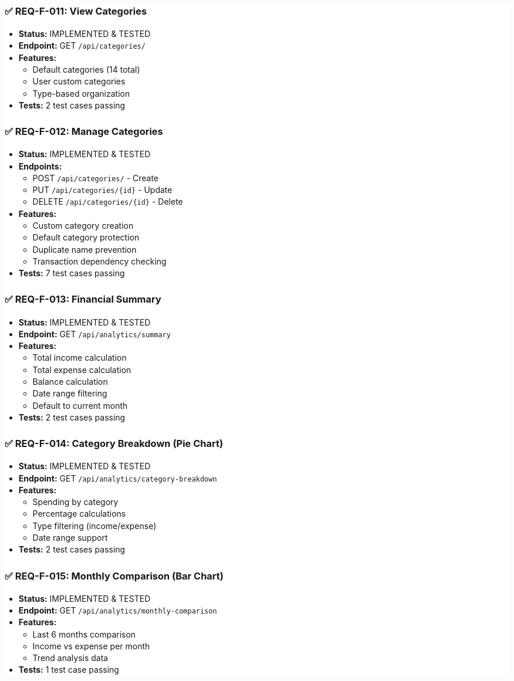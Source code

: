 ### ✅ REQ-F-011: View Categories
- **Status:** IMPLEMENTED & TESTED
- **Endpoint:** GET `/api/categories/`
- **Features:**
  - Default categories (14 total)
  - User custom categories
  - Type-based organization
- **Tests:** 2 test cases passing

### ✅ REQ-F-012: Manage Categories
- **Status:** IMPLEMENTED & TESTED
- **Endpoints:**
  - POST `/api/categories/` - Create
  - PUT `/api/categories/{id}` - Update
  - DELETE `/api/categories/{id}` - Delete
- **Features:**
  - Custom category creation
  - Default category protection
  - Duplicate name prevention
  - Transaction dependency checking
- **Tests:** 7 test cases passing

### ✅ REQ-F-013: Financial Summary
- **Status:** IMPLEMENTED & TESTED
- **Endpoint:** GET `/api/analytics/summary`
- **Features:**
  - Total income calculation
  - Total expense calculation
  - Balance calculation
  - Date range filtering
  - Default to current month
- **Tests:** 2 test cases passing

### ✅ REQ-F-014: Category Breakdown (Pie Chart)
- **Status:** IMPLEMENTED & TESTED
- **Endpoint:** GET `/api/analytics/category-breakdown`
- **Features:**
  - Spending by category
  - Percentage calculations
  - Type filtering (income/expense)
  - Date range support
- **Tests:** 2 test cases passing

### ✅ REQ-F-015: Monthly Comparison (Bar Chart)
- **Status:** IMPLEMENTED & TESTED
- **Endpoint:** GET `/api/analytics/monthly-comparison`
- **Features:**
  - Last 6 months comparison
  - Income vs expense per month
  - Trend analysis data
- **Tests:** 1 test case passing
